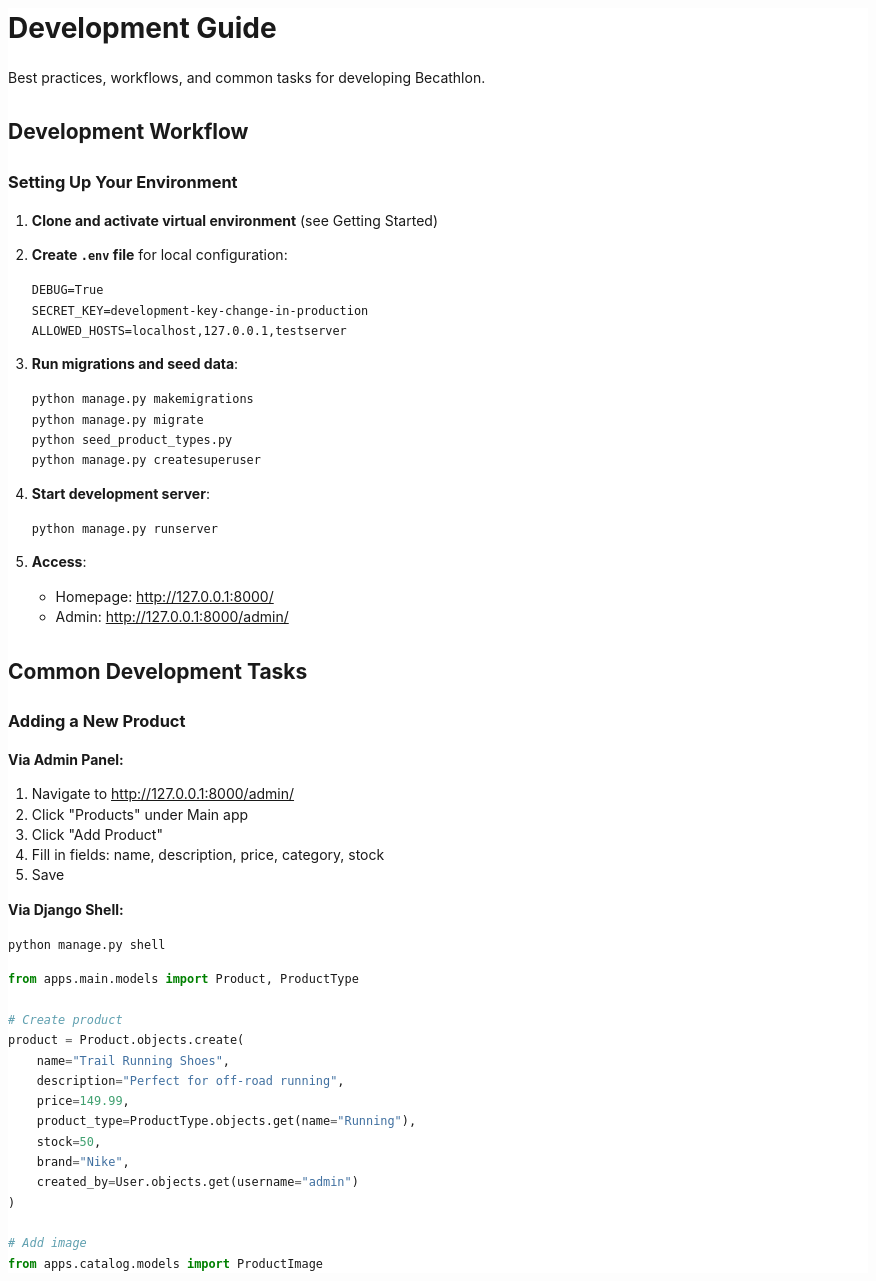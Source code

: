 # Development Guide

Best practices, workflows, and common tasks for developing Becathlon.

## Development Workflow

### Setting Up Your Environment

1. **Clone and activate virtual environment** (see Getting Started)
2. **Create `.env` file** for local configuration:
   ```
   DEBUG=True
   SECRET_KEY=development-key-change-in-production
   ALLOWED_HOSTS=localhost,127.0.0.1,testserver
   ```

3. **Run migrations and seed data**:
   ```bash
   python manage.py makemigrations
   python manage.py migrate
   python seed_product_types.py
   python manage.py createsuperuser
   ```

4. **Start development server**:
   ```bash
   python manage.py runserver
   ```

5. **Access**:
   - Homepage: http://127.0.0.1:8000/
   - Admin: http://127.0.0.1:8000/admin/

## Common Development Tasks

### Adding a New Product

**Via Admin Panel:**
1. Navigate to http://127.0.0.1:8000/admin/
2. Click "Products" under Main app
3. Click "Add Product"
4. Fill in fields: name, description, price, category, stock
5. Save

**Via Django Shell:**
```bash
python manage.py shell
```

```python
from apps.main.models import Product, ProductType

# Create product
product = Product.objects.create(
    name="Trail Running Shoes",
    description="Perfect for off-road running",
    price=149.99,
    product_type=ProductType.objects.get(name="Running"),
    stock=50,
    brand="Nike",
    created_by=User.objects.get(username="admin")
)

# Add image
from apps.catalog.models import ProductImage

```